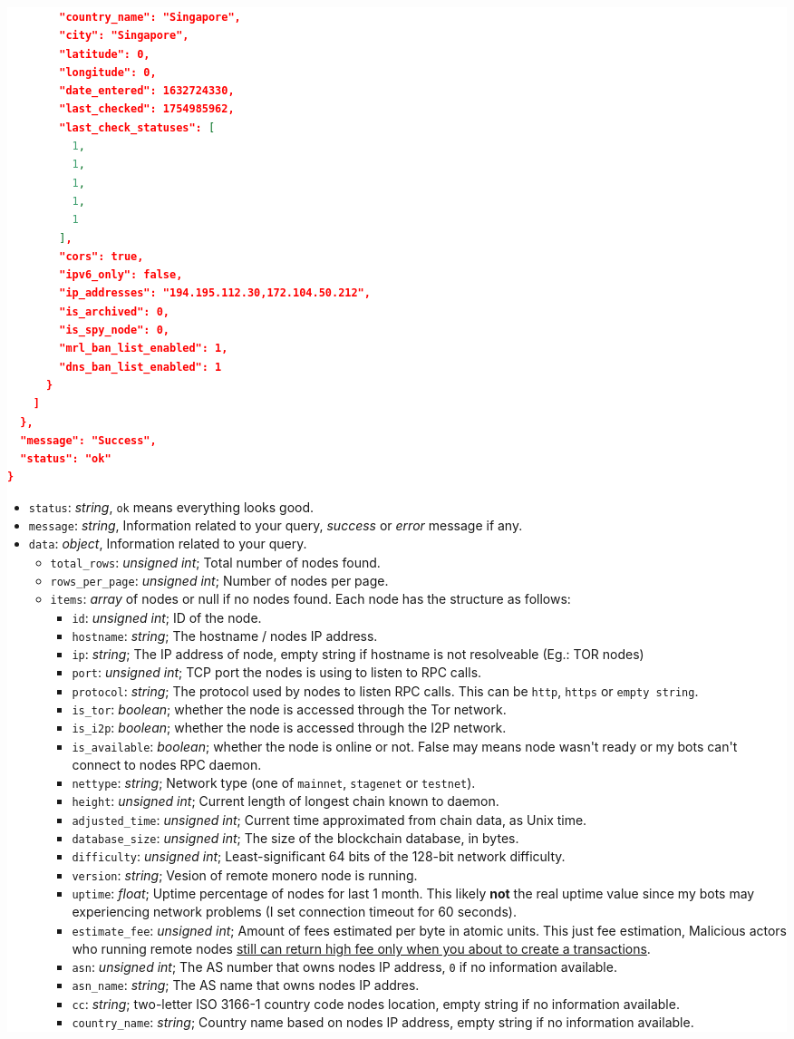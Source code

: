 ```json
        "country_name": "Singapore",
        "city": "Singapore",
        "latitude": 0,
        "longitude": 0,
        "date_entered": 1632724330,
        "last_checked": 1754985962,
        "last_check_statuses": [
          1,
          1,
          1,
          1,
          1
        ],
        "cors": true,
        "ipv6_only": false,
        "ip_addresses": "194.195.112.30,172.104.50.212",
        "is_archived": 0,
        "is_spy_node": 0,
        "mrl_ban_list_enabled": 1,
        "dns_ban_list_enabled": 1
      }
    ]
  },
  "message": "Success",
  "status": "ok"
}
```

- `status`: _string_, `ok` means everything looks good.
- `message`: _string_, Information related to your query, _success_ or _error_ message if any.
- `data`: _object_, Information related to your query.
  - `total_rows`: _unsigned int_; Total number of nodes found.
  - `rows_per_page`: _unsigned int_; Number of nodes per page.
  - `items`: _array_ of nodes or null if no nodes found. Each node has the structure as follows:
    - `id`: _unsigned int_; ID of the node.
    - `hostname`: _string_; The hostname / nodes IP address.
    - `ip`: _string_; The IP address of node, empty string if hostname is not resolveable (Eg.: TOR nodes)
    - `port`: _unsigned int_; TCP port the nodes is using to listen to RPC calls.
    - `protocol`: _string_; The protocol used by nodes to listen RPC calls. This can be `http`, `https` or `empty string`.
    - `is_tor`: _boolean_; whether the node is accessed through the Tor network.
    - `is_i2p`: _boolean_; whether the node is accessed through the I2P network.
    - `is_available`: _boolean_; whether the node is online or not. False may means node wasn't ready or my bots can't connect to nodes RPC daemon.
    - `nettype`: _string_; Network type (one of `mainnet`, `stagenet` or `testnet`).
    - `height`: _unsigned int_; Current length of longest chain known to daemon.
    - `adjusted_time`: _unsigned int_; Current time approximated from chain data, as Unix time.
    - `database_size`: _unsigned int_; The size of the blockchain database, in bytes.
    - `difficulty`: _unsigned int_; Least-significant 64 bits of the 128-bit network difficulty.
    - `version`: _string_; Vesion of remote monero node is running.
    - `uptime`: _float_; Uptime percentage of nodes for last 1 month. This likely **not** the real uptime value since my bots may experiencing network problems (I set connection timeout for 60 seconds).
    - `estimate_fee`: _unsigned int_; Amount of fees estimated per byte in atomic units. This just fee estimation, Malicious actors who running remote nodes [still can return high fee only when you about to create a transactions](monero-tx-fee-node.jpg).
    - `asn`: _unsigned int_; The AS number that owns nodes IP address, `0` if no information available.
    - `asn_name`: _string_; The AS name that owns nodes IP addres.
    - `cc`: _string_; two-letter ISO 3166-1 country code nodes location, empty string if no information available.
    - `country_name`: _string_; Country name based on nodes IP address, empty string if no information available.